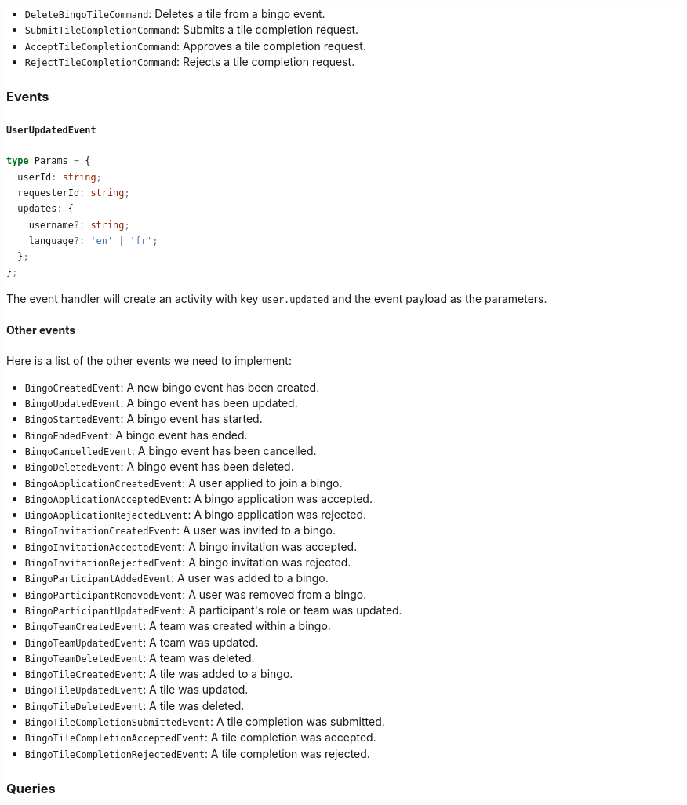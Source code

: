 - `DeleteBingoTileCommand`: Deletes a tile from a bingo event.
- `SubmitTileCompletionCommand`: Submits a tile completion request.
- `AcceptTileCompletionCommand`: Approves a tile completion request.
- `RejectTileCompletionCommand`: Rejects a tile completion request.

### Events

#### `UserUpdatedEvent`

```ts
type Params = {
  userId: string;
  requesterId: string;
  updates: {
    username?: string;
    language?: 'en' | 'fr';
  };
};
```

The event handler will create an activity with key `user.updated` and the event payload as the parameters.

#### Other events

Here is a list of the other events we need to implement:

- `BingoCreatedEvent`: A new bingo event has been created.
- `BingoUpdatedEvent`: A bingo event has been updated.
- `BingoStartedEvent`: A bingo event has started.
- `BingoEndedEvent`: A bingo event has ended.
- `BingoCancelledEvent`: A bingo event has been cancelled.
- `BingoDeletedEvent`: A bingo event has been deleted.
- `BingoApplicationCreatedEvent`: A user applied to join a bingo.
- `BingoApplicationAcceptedEvent`: A bingo application was accepted.
- `BingoApplicationRejectedEvent`: A bingo application was rejected.
- `BingoInvitationCreatedEvent`: A user was invited to a bingo.
- `BingoInvitationAcceptedEvent`: A bingo invitation was accepted.
- `BingoInvitationRejectedEvent`: A bingo invitation was rejected.
- `BingoParticipantAddedEvent`: A user was added to a bingo.
- `BingoParticipantRemovedEvent`: A user was removed from a bingo.
- `BingoParticipantUpdatedEvent`: A participant's role or team was updated.
- `BingoTeamCreatedEvent`: A team was created within a bingo.
- `BingoTeamUpdatedEvent`: A team was updated.
- `BingoTeamDeletedEvent`: A team was deleted.
- `BingoTileCreatedEvent`: A tile was added to a bingo.
- `BingoTileUpdatedEvent`: A tile was updated.
- `BingoTileDeletedEvent`: A tile was deleted.
- `BingoTileCompletionSubmittedEvent`: A tile completion was submitted.
- `BingoTileCompletionAcceptedEvent`: A tile completion was accepted.
- `BingoTileCompletionRejectedEvent`: A tile completion was rejected.

### Queries
